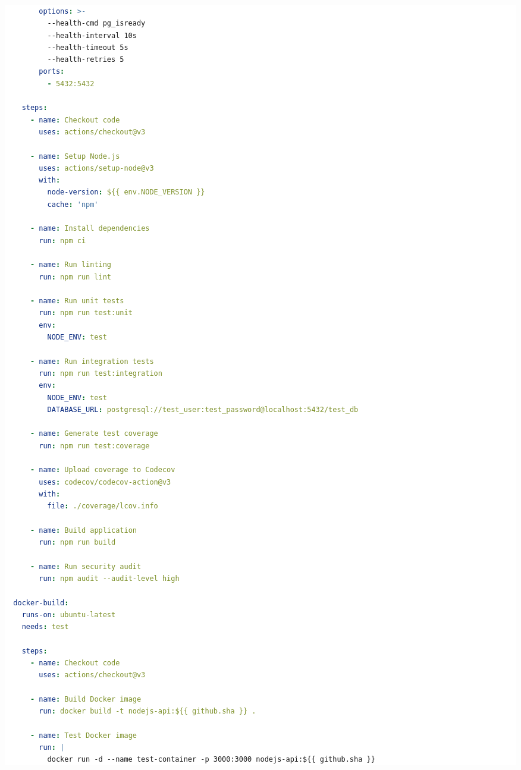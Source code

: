 ```yaml
        options: >-
          --health-cmd pg_isready
          --health-interval 10s
          --health-timeout 5s
          --health-retries 5
        ports:
          - 5432:5432
    
    steps:
      - name: Checkout code
        uses: actions/checkout@v3
      
      - name: Setup Node.js
        uses: actions/setup-node@v3
        with:
          node-version: ${{ env.NODE_VERSION }}
          cache: 'npm'
      
      - name: Install dependencies
        run: npm ci
      
      - name: Run linting
        run: npm run lint
      
      - name: Run unit tests
        run: npm run test:unit
        env:
          NODE_ENV: test
      
      - name: Run integration tests
        run: npm run test:integration
        env:
          NODE_ENV: test
          DATABASE_URL: postgresql://test_user:test_password@localhost:5432/test_db
      
      - name: Generate test coverage
        run: npm run test:coverage
      
      - name: Upload coverage to Codecov
        uses: codecov/codecov-action@v3
        with:
          file: ./coverage/lcov.info
      
      - name: Build application
        run: npm run build
      
      - name: Run security audit
        run: npm audit --audit-level high

  docker-build:
    runs-on: ubuntu-latest
    needs: test
    
    steps:
      - name: Checkout code
        uses: actions/checkout@v3
      
      - name: Build Docker image
        run: docker build -t nodejs-api:${{ github.sha }} .
      
      - name: Test Docker image
        run: |
          docker run -d --name test-container -p 3000:3000 nodejs-api:${{ github.sha }}
```
